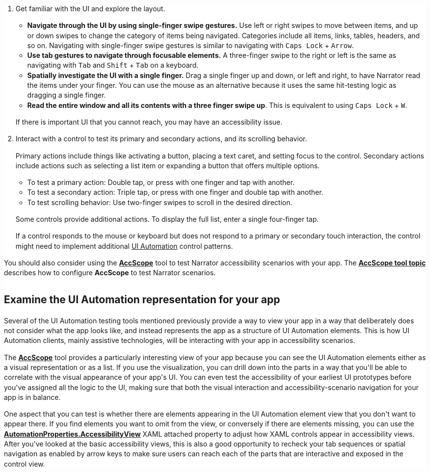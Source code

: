 1. Get familiar with the UI and explore the layout.
    - **Navigate through the UI by using single-finger swipe gestures.** Use left or right swipes to move between items, and up or down swipes to change the category of items being navigated. Categories include all items, links, tables, headers, and so on. Navigating with single-finger swipe gestures is similar to navigating with <kbd>Caps Lock</kbd> + <kbd>Arrow</kbd>.
    - **Use tab gestures to navigate through focusable elements.** A three-finger swipe to the right or left is the same as navigating with <kbd>Tab</kbd> and <kbd>Shift</kbd> + <kbd>Tab</kbd> on a keyboard.
    - **Spatially investigate the UI with a single finger.** Drag a single finger up and down, or left and right, to have Narrator read the items under your finger. You can use the mouse as an alternative because it uses the same hit-testing logic as dragging a single finger.
    - **Read the entire window and all its contents with a three finger swipe up**. This is equivalent to using <kbd>Caps Lock</kbd> + <kbd>W</kbd>.

    If there is important UI that you cannot reach, you may have an accessibility issue.

2. Interact with a control to test its primary and secondary actions, and its scrolling behavior.

    Primary actions include things like activating a button, placing a text caret, and setting focus to the control. Secondary actions include actions such as selecting a list item or expanding a button that offers multiple options.

    - To test a primary action: Double tap, or press with one finger and tap with another.
    - To test a secondary action: Triple tap, or press with one finger and double tap with another.
    - To test scrolling behavior: Use two-finger swipes to scroll in the desired direction.

    Some controls provide additional actions. To display the full list, enter a single four-finger tap.

    If a control responds to the mouse or keyboard but does not respond to a primary or secondary touch interaction, the control might need to implement additional [UI Automation](/windows/desktop/WinAuto/entry-uiauto-win32) control patterns.

You should also consider using the [**AccScope**](/windows/desktop/WinAuto/accscope) tool to test Narrator accessibility scenarios with your app. The [**AccScope tool topic**](/windows/desktop/WinAuto/accscope) describes how to configure **AccScope** to test Narrator scenarios.

## Examine the UI Automation representation for your app

Several of the UI Automation testing tools mentioned previously provide a way to view your app in a way that deliberately does not consider what the app looks like, and instead represents the app as a structure of UI Automation elements. This is how UI Automation clients, mainly assistive technologies, will be interacting with your app in accessibility scenarios.

The [**AccScope**](/windows/desktop/WinAuto/accscope) tool provides a particularly interesting view of your app because you can see the UI Automation elements either as a visual representation or as a list. If you use the visualization, you can drill down into the parts in a way that you'll be able to correlate with the visual appearance of your app's UI. You can even test the accessibility of your earliest UI prototypes before you've assigned all the logic to the UI, making sure that both the visual interaction and accessibility-scenario navigation for your app is in balance.

One aspect that you can test is whether there are elements appearing in the UI Automation element view that you don't want to appear there. If you find elements you want to omit from the view, or conversely if there are elements missing, you can use the [**AutomationProperties.AccessibilityView**](/uwp/api/windows.ui.xaml.automation.automationproperties.accessibilityviewproperty) XAML attached property to adjust how XAML controls appear in accessibility views. After you've looked at the basic accessibility views, this is also a good opportunity to recheck your tab sequences or spatial navigation as enabled by arrow keys to make sure users can reach each of the parts that are interactive and exposed in the control view.
